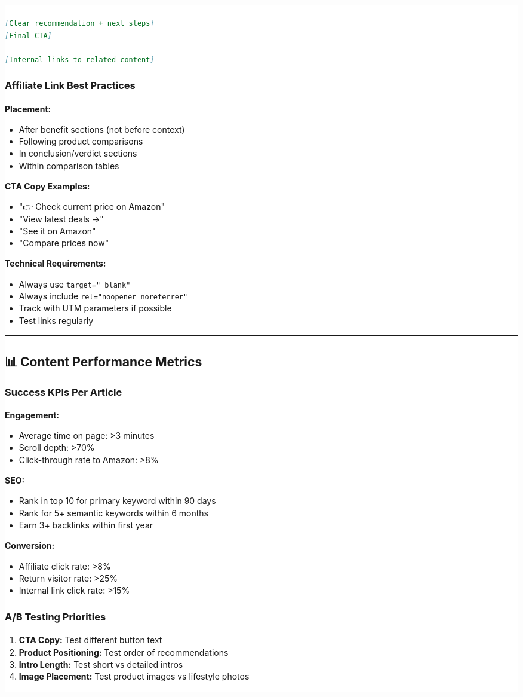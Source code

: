 ```markdown

[Clear recommendation + next steps]
[Final CTA]

[Internal links to related content]
```

### Affiliate Link Best Practices

**Placement:**
- After benefit sections (not before context)
- Following product comparisons
- In conclusion/verdict sections
- Within comparison tables

**CTA Copy Examples:**
- "👉 Check current price on Amazon"
- "View latest deals →"
- "See it on Amazon"
- "Compare prices now"

**Technical Requirements:**
- Always use `target="_blank"`
- Always include `rel="noopener noreferrer"`
- Track with UTM parameters if possible
- Test links regularly

---

## 📊 Content Performance Metrics

### Success KPIs Per Article

**Engagement:**
- Average time on page: >3 minutes
- Scroll depth: >70%
- Click-through rate to Amazon: >8%

**SEO:**
- Rank in top 10 for primary keyword within 90 days
- Rank for 5+ semantic keywords within 6 months
- Earn 3+ backlinks within first year

**Conversion:**
- Affiliate click rate: >8%
- Return visitor rate: >25%
- Internal link click rate: >15%

### A/B Testing Priorities

1. **CTA Copy:** Test different button text
2. **Product Positioning:** Test order of recommendations
3. **Intro Length:** Test short vs detailed intros
4. **Image Placement:** Test product images vs lifestyle photos

---